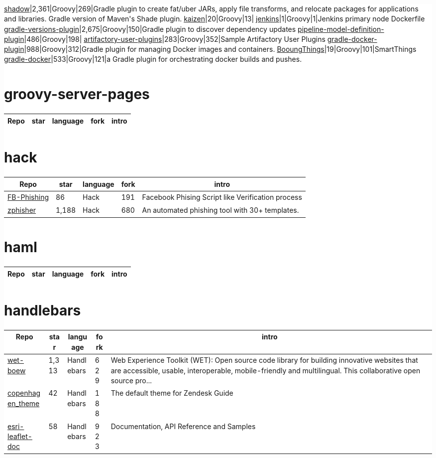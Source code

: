 [shadow](https://hub.fastgit.org//johnrengelman/shadow)|2,361|Groovy|269|Gradle plugin to create fat/uber JARs, apply file transforms, and relocate packages for applications and libraries. Gradle version of Maven's Shade plugin.
[kaizen](https://hub.fastgit.org//Unity-Technologies/kaizen)|20|Groovy|13|
[jenkins](https://hub.fastgit.org//adhocteam/jenkins)|1|Groovy|1|Jenkins primary node Dockerfile
[gradle-versions-plugin](https://hub.fastgit.org//ben-manes/gradle-versions-plugin)|2,675|Groovy|150|Gradle plugin to discover dependency updates
[pipeline-model-definition-plugin](https://hub.fastgit.org//jenkinsci/pipeline-model-definition-plugin)|486|Groovy|198|
[artifactory-user-plugins](https://hub.fastgit.org//jfrog/artifactory-user-plugins)|283|Groovy|352|Sample Artifactory User Plugins
[gradle-docker-plugin](https://hub.fastgit.org//bmuschko/gradle-docker-plugin)|988|Groovy|312|Gradle plugin for managing Docker images and containers.
[BooungThings](https://hub.fastgit.org//WooBooung/BooungThings)|19|Groovy|101|SmartThings
[gradle-docker](https://hub.fastgit.org//palantir/gradle-docker)|533|Groovy|121|a Gradle plugin for orchestrating docker builds and pushes.


# groovy-server-pages

Repo|star|language|fork|intro
-|-|-|-|-



# hack

Repo|star|language|fork|intro
-|-|-|-|-
[FB-Phishing](https://hub.fastgit.org//SheehabMuhammad/FB-Phishing)|86|Hack|191|Facebook Phising Script like Verification process
[zphisher](https://hub.fastgit.org//htr-tech/zphisher)|1,188|Hack|680|An automated phishing tool with 30+ templates.


# haml

Repo|star|language|fork|intro
-|-|-|-|-



# handlebars

Repo|star|language|fork|intro
-|-|-|-|-
[wet-boew](https://hub.fastgit.org//wet-boew/wet-boew)|1,313|Handlebars|629|Web Experience Toolkit (WET): Open source code library for building innovative websites that are accessible, usable, interoperable, mobile-friendly and multilingual. This collaborative open source pro...
[copenhagen_theme](https://hub.fastgit.org//zendesk/copenhagen_theme)|42|Handlebars|188|The default theme for Zendesk Guide
[esri-leaflet-doc](https://hub.fastgit.org//Esri/esri-leaflet-doc)|58|Handlebars|923|Documentation, API Reference and Samples
